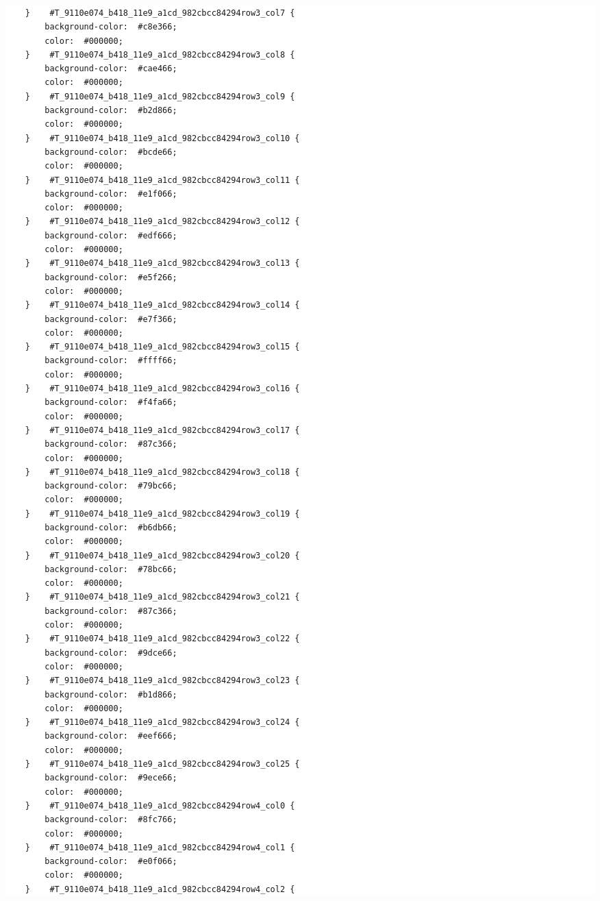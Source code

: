         }    #T_9110e074_b418_11e9_a1cd_982cbcc84294row3_col7 {
            background-color:  #c8e366;
            color:  #000000;
        }    #T_9110e074_b418_11e9_a1cd_982cbcc84294row3_col8 {
            background-color:  #cae466;
            color:  #000000;
        }    #T_9110e074_b418_11e9_a1cd_982cbcc84294row3_col9 {
            background-color:  #b2d866;
            color:  #000000;
        }    #T_9110e074_b418_11e9_a1cd_982cbcc84294row3_col10 {
            background-color:  #bcde66;
            color:  #000000;
        }    #T_9110e074_b418_11e9_a1cd_982cbcc84294row3_col11 {
            background-color:  #e1f066;
            color:  #000000;
        }    #T_9110e074_b418_11e9_a1cd_982cbcc84294row3_col12 {
            background-color:  #edf666;
            color:  #000000;
        }    #T_9110e074_b418_11e9_a1cd_982cbcc84294row3_col13 {
            background-color:  #e5f266;
            color:  #000000;
        }    #T_9110e074_b418_11e9_a1cd_982cbcc84294row3_col14 {
            background-color:  #e7f366;
            color:  #000000;
        }    #T_9110e074_b418_11e9_a1cd_982cbcc84294row3_col15 {
            background-color:  #ffff66;
            color:  #000000;
        }    #T_9110e074_b418_11e9_a1cd_982cbcc84294row3_col16 {
            background-color:  #f4fa66;
            color:  #000000;
        }    #T_9110e074_b418_11e9_a1cd_982cbcc84294row3_col17 {
            background-color:  #87c366;
            color:  #000000;
        }    #T_9110e074_b418_11e9_a1cd_982cbcc84294row3_col18 {
            background-color:  #79bc66;
            color:  #000000;
        }    #T_9110e074_b418_11e9_a1cd_982cbcc84294row3_col19 {
            background-color:  #b6db66;
            color:  #000000;
        }    #T_9110e074_b418_11e9_a1cd_982cbcc84294row3_col20 {
            background-color:  #78bc66;
            color:  #000000;
        }    #T_9110e074_b418_11e9_a1cd_982cbcc84294row3_col21 {
            background-color:  #87c366;
            color:  #000000;
        }    #T_9110e074_b418_11e9_a1cd_982cbcc84294row3_col22 {
            background-color:  #9dce66;
            color:  #000000;
        }    #T_9110e074_b418_11e9_a1cd_982cbcc84294row3_col23 {
            background-color:  #b1d866;
            color:  #000000;
        }    #T_9110e074_b418_11e9_a1cd_982cbcc84294row3_col24 {
            background-color:  #eef666;
            color:  #000000;
        }    #T_9110e074_b418_11e9_a1cd_982cbcc84294row3_col25 {
            background-color:  #9ece66;
            color:  #000000;
        }    #T_9110e074_b418_11e9_a1cd_982cbcc84294row4_col0 {
            background-color:  #8fc766;
            color:  #000000;
        }    #T_9110e074_b418_11e9_a1cd_982cbcc84294row4_col1 {
            background-color:  #e0f066;
            color:  #000000;
        }    #T_9110e074_b418_11e9_a1cd_982cbcc84294row4_col2 {